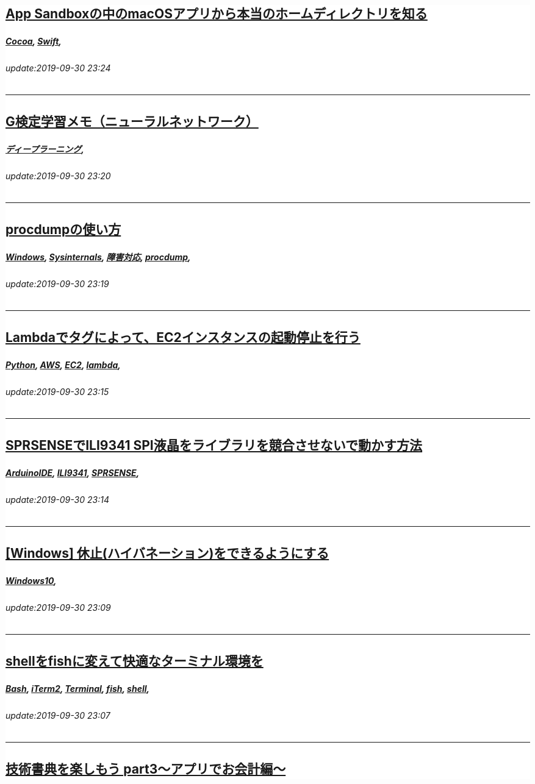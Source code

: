 ## [App Sandboxの中のmacOSアプリから本当のホームディレクトリを知る](https://qiita.com/rinsuki/items/98a4535456e3a752ef29)
##### [Cocoa](https://qiita.com/tags/Cocoa), [Swift](https://qiita.com/tags/Swift), 
###### update:2019-09-30 23:24
---
## [G検定学習メモ（ニューラルネットワーク）](https://qiita.com/r_ochi/items/c0f3bde5a793089bd222)
##### [ディープラーニング](https://qiita.com/tags/ディープラーニング), 
###### update:2019-09-30 23:20
---
## [procdumpの使い方](https://qiita.com/tetsu831018/items/3ee170e156ff758ed4df)
##### [Windows](https://qiita.com/tags/Windows), [Sysinternals](https://qiita.com/tags/Sysinternals), [障害対応](https://qiita.com/tags/障害対応), [procdump](https://qiita.com/tags/procdump), 
###### update:2019-09-30 23:19
---
## [Lambdaでタグによって、EC2インスタンスの起動停止を行う](https://qiita.com/yamamoto_y/items/6d94a0fc5aa763d4e32b)
##### [Python](https://qiita.com/tags/Python), [AWS](https://qiita.com/tags/AWS), [EC2](https://qiita.com/tags/EC2), [lambda](https://qiita.com/tags/lambda), 
###### update:2019-09-30 23:15
---
## [SPRSENSEでILI9341 SPI液晶をライブラリを競合させないで動かす方法](https://qiita.com/tomorrow56/items/935efe652b34aa0cc711)
##### [ArduinoIDE](https://qiita.com/tags/ArduinoIDE), [ILI9341](https://qiita.com/tags/ILI9341), [SPRSENSE](https://qiita.com/tags/SPRSENSE), 
###### update:2019-09-30 23:14
---
## [[Windows] 休止(ハイバネーション)をできるようにする](https://qiita.com/tera1707/items/3d9f556cbd12bf471d11)
##### [Windows10](https://qiita.com/tags/Windows10), 
###### update:2019-09-30 23:09
---
## [shellをfishに変えて快適なターミナル環境を](https://qiita.com/ssnyarii/items/d61333148050042183b2)
##### [Bash](https://qiita.com/tags/Bash), [iTerm2](https://qiita.com/tags/iTerm2), [Terminal](https://qiita.com/tags/Terminal), [fish](https://qiita.com/tags/fish), [shell](https://qiita.com/tags/shell), 
###### update:2019-09-30 23:07
---
## [技術書典を楽しもう part3～アプリでお会計編～](https://qiita.com/miriwo/items/eea6a0658719d1148383)
